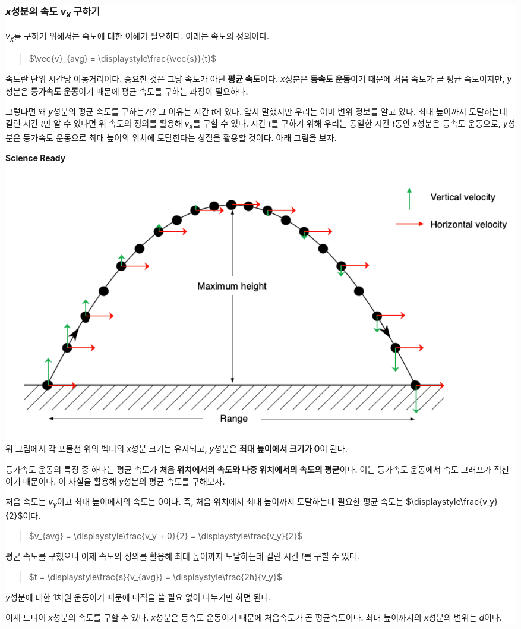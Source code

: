 ### $x$성분의 속도 $v_x$ 구하기

$v_x$를 구하기 위해서는 속도에 대한 이해가 필요하다. 아래는 속도의 정의이다.

> $\vec{v}_{avg} = \displaystyle\frac{\vec{s}}{t}$

속도란 단위 시간당 이동거리이다. 중요한 것은 그냥 속도가 아닌 **평균 속도**이다. $x$성분은 **등속도 운동**이기 때문에 처음 속도가 곧 평균 속도이지만, $y$성분은 **등가속도 운동**이기 때문에 평균 속도를 구하는 과정이 필요하다.

그렇다면 왜 $y$성분의 평균 속도를 구하는가? 그 이유는 시간 $t$에 있다. 앞서 말했지만 우리는 이미 변위 정보를 알고 있다. 최대 높이까지 도달하는데 걸린 시간 $t$만 알 수 있다면 위 속도의 정의를 활용해 $v_x$를 구할 수 있다. 시간 $t$를 구하기 위해 우리는 동일한 시간 $t$동안 $x$성분은 등속도 운동으로, $y$성분은 등가속도 운동으로 최대 높이의 위치에 도달한다는 성질을 활용할 것이다. 아래 그림을 보자.

[**Science Ready**](https://scienceready.com.au/pages/introduction-to-projectile-motion)

![포물선 운동](/assets/images/projectile-motion-theory.png)


위 그림에서 각 포물선 위의 벡터의 $x$성분 크기는 유지되고, $y$성분은 **최대 높이에서 크기가 0**이 된다. 

등가속도 운동의 특징 중 하나는 평균 속도가 **처음 위치에서의 속도와 나중 위치에서의 속도의 평균**이다. 이는 등가속도 운동에서 속도 그래프가 직선이기 때문이다. 이 사실을 활용해 $y$성분의 평균 속도를 구해보자. 

처음 속도는 $v_y$이고 최대 높이에서의 속도는 $0$이다. 즉, 처음 위치에서 최대 높이까지 도달하는데 필요한 평균 속도는 $\displaystyle\frac{v_y}{2}$이다.

> $v_{avg} = \displaystyle\frac{v_y + 0}{2} = \displaystyle\frac{v_y}{2}$

평균 속도를 구했으니 이제 속도의 정의를 활용해 최대 높이까지 도달하는데 걸린 시간 $t$를 구할 수 있다.

> $t = \displaystyle\frac{s}{v_{avg}} = \displaystyle\frac{2h}{v_y}$

$y$성분에 대한 1차원 운동이기 때문에 내적을 쓸 필요 없이 나누기만 하면 된다.

이제 드디어 $x$성분의 속도를 구할 수 있다. $x$성분은 등속도 운동이기 때문에 처음속도가 곧 평균속도이다. 최대 높이까지의 $x$성분의 변위는 $d$이다.
